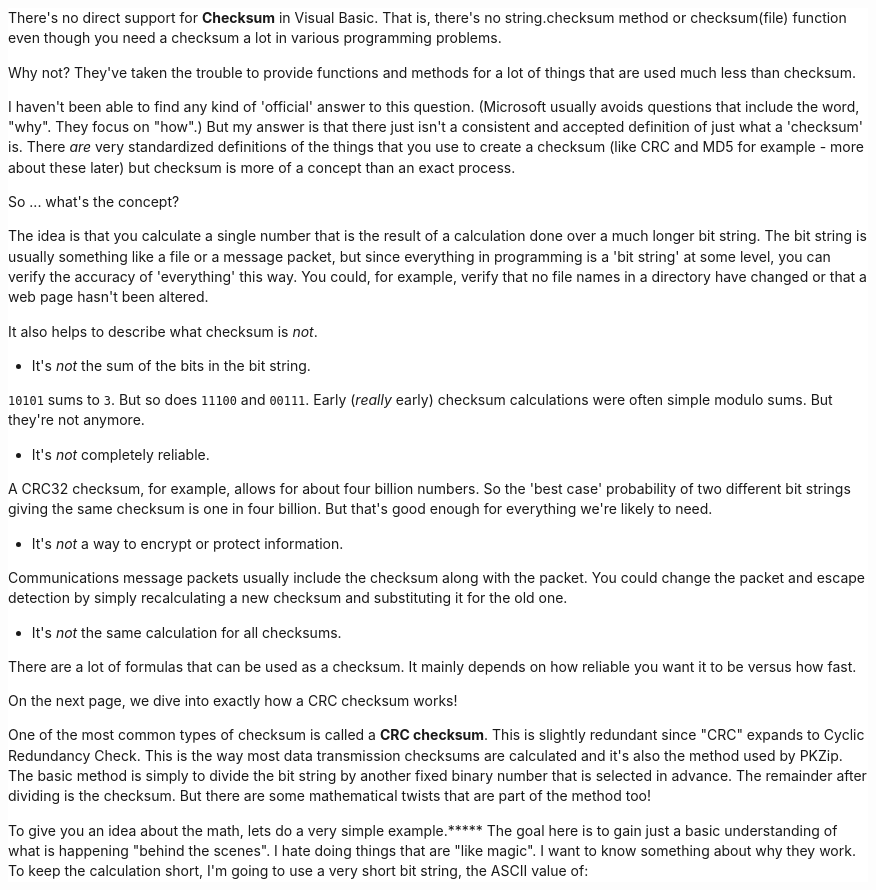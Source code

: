 There's no direct support for **Checksum** in Visual Basic. That is, there's no string.checksum method or checksum(file) function even though you need a checksum a lot in various programming problems.


Why not? They've taken the trouble to provide functions and methods for a lot of things that are used much less than checksum.


I haven't been able to find any kind of 'official' answer to this question. (Microsoft usually avoids questions that include the word, "why". They focus on "how".) But my answer is that there just isn't a consistent and accepted definition of just what a 'checksum' is. There *are* very standardized definitions of the things that you use to create a checksum (like CRC and MD5 for example - more about these later) but checksum is more of a concept than an exact process.


So ... what's the concept?


The idea is that you calculate a single number that is the result of a calculation done over a much longer bit string. The bit string is usually something like a file or a message packet, but since everything in programming is a 'bit string' at some level, you can verify the accuracy of 'everything' this way. You could, for example, verify that no file names in a directory have changed or that a web page hasn't been altered.


It also helps to describe what checksum is *not*.

 * It's *not* the sum of the bits in the bit string.

`10101` sums to `3`. But so does `11100` and `00111`. Early (*really* early) checksum calculations were often simple modulo sums. But they're not anymore.

 * It's *not* completely reliable.

A CRC32 checksum, for example, allows for about four billion numbers. So the 'best case' probability of two different bit strings giving the same checksum is one in four billion. But that's good enough for everything we're likely to need.

 * It's *not* a way to encrypt or protect information.

Communications message packets usually include the checksum along with the packet. You could change the packet and escape detection by simply recalculating a new checksum and substituting it for the old one.

 * It's *not* the same calculation for all checksums.

There are a lot of formulas that can be used as a checksum. It mainly depends on how reliable you want it to be versus how fast.

On the next page, we dive into exactly how a CRC checksum works! 



One of the most common types of checksum is called a **CRC checksum**.  This is slightly redundant since "CRC" expands to Cyclic Redundancy Check. This is the way most data transmission checksums are calculated and it's also the method used by PKZip. The basic method is simply to divide the bit string by another fixed binary number that is selected in advance. The remainder after dividing is the checksum. But there are some mathematical twists that are part of the method too!


To give you an idea about the math, lets do a very simple example.***** The goal here is to gain just a basic understanding of what is happening "behind the scenes". I hate doing things that are "like magic". I want to know something about why they work. To keep the calculation short, I'm going to use a very short bit string, the ASCII value of: 
